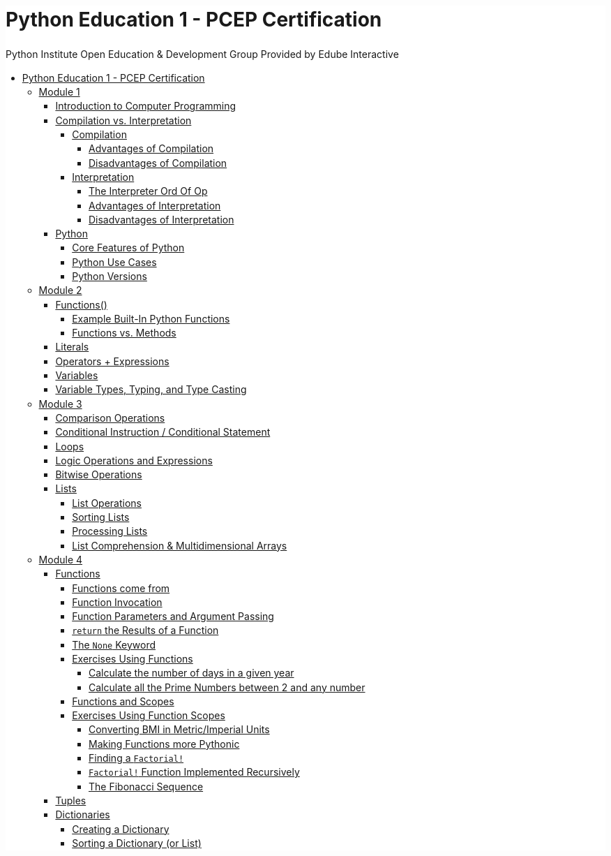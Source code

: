 
# Python Education 1 - PCEP Certification

Python Institute Open Education & Development Group
Provided by Edube Interactive

- [Python Education 1 - PCEP Certification](#python-education-1---pcep-certification)
  - [Module 1](#module-1)
    - [Introduction to Computer Programming](#introduction-to-computer-programming)
    - [Compilation vs. Interpretation](#compilation-vs-interpretation)
      - [Compilation](#compilation)
        - [Advantages of Compilation](#advantages-of-compilation)
        - [Disadvantages of Compilation](#disadvantages-of-compilation)
      - [Interpretation](#interpretation)
        - [The Interpreter Ord Of Op](#the-interpreter-ord-of-op)
        - [Advantages of Interpretation](#advantages-of-interpretation)
        - [Disadvantages of Interpretation](#disadvantages-of-interpretation)
    - [Python](#python)
      - [Core Features of Python](#core-features-of-python)
      - [Python Use Cases](#python-use-cases)
      - [Python Versions](#python-versions)
  - [Module 2](#module-2)
    - [Functions()](#functions)
      - [Example Built-In Python Functions](#example-built-in-python-functions)
      - [Functions vs. Methods](#functions-vs-methods)
    - [Literals](#literals)
    - [Operators + Expressions](#operators--expressions)
    - [Variables](#variables)
    - [Variable Types, Typing, and Type Casting](#variable-types-typing-and-type-casting)
  - [Module 3](#module-3)
    - [Comparison Operations](#comparison-operations)
    - [Conditional Instruction / Conditional Statement](#conditional-instruction--conditional-statement)
    - [Loops](#loops)
    - [Logic Operations and Expressions](#logic-operations-and-expressions)
    - [Bitwise Operations](#bitwise-operations)
    - [Lists](#lists)
      - [List Operations](#list-operations)
      - [Sorting Lists](#sorting-lists)
      - [Processing Lists](#processing-lists)
      - [List Comprehension & Multidimensional Arrays](#list-comprehension--multidimensional-arrays)
  - [Module 4](#module-4)
    - [Functions](#functions-1)
      - [Functions come from](#functions-come-from)
      - [Function Invocation](#function-invocation)
      - [Function Parameters and Argument Passing](#function-parameters-and-argument-passing)
      - [`return` the Results of a Function](#return-the-results-of-a-function)
      - [The `None` Keyword](#the-none-keyword)
      - [Exercises Using Functions](#exercises-using-functions)
        - [Calculate the number of days in a given year](#calculate-the-number-of-days-in-a-given-year)
        - [Calculate all the Prime Numbers between 2 and any number](#calculate-all-the-prime-numbers-between-2-and-any-number)
      - [Functions and Scopes](#functions-and-scopes)
      - [Exercises Using Function Scopes](#exercises-using-function-scopes)
        - [Converting BMI in Metric/Imperial Units](#converting-bmi-in-metricimperial-units)
        - [Making Functions more Pythonic](#making-functions-more-pythonic)
        - [Finding a `Factorial!`](#finding-a-factorial)
        - [`Factorial!` Function Implemented Recursively](#factorial-function-implemented-recursively)
        - [The Fibonacci Sequence](#the-fibonacci-sequence)
    - [Tuples](#tuples)
    - [Dictionaries](#dictionaries)
      - [Creating a Dictionary](#creating-a-dictionary)
      - [Sorting a Dictionary (or List)](#sorting-a-dictionary-or-list)